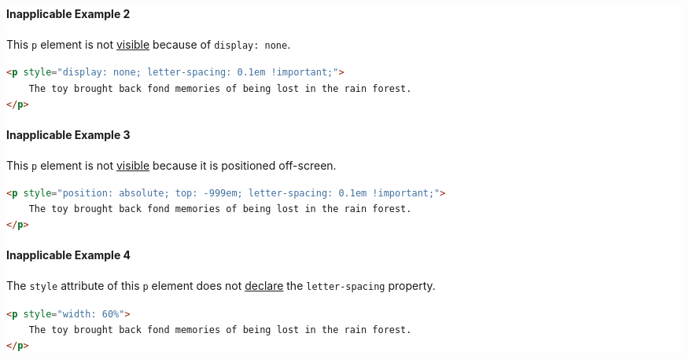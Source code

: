 #### Inapplicable Example 2

This `p` element is not [visible][] because of `display: none`.

```html
<p style="display: none; letter-spacing: 0.1em !important;">
	The toy brought back fond memories of being lost in the rain forest.
</p>
```

#### Inapplicable Example 3

This `p` element is not [visible][] because it is positioned off-screen.

```html
<p style="position: absolute; top: -999em; letter-spacing: 0.1em !important;">
	The toy brought back fond memories of being lost in the rain forest.
</p>
```

#### Inapplicable Example 4

The `style` attribute of this `p` element does not [declare][declared] the `letter-spacing` property.

```html
<p style="width: 60%">
	The toy brought back fond memories of being lost in the rain forest.
</p>
```

[author origin]: https://www.w3.org/TR/css-cascade-4/#cascade-origin-author 'CSS Cascading and Inheritance Level 4 (Working draft) - Cascading Origins - Author Origin'
[cascade sort]: https://www.w3.org/TR/css-cascade-4/#cascade-sort 'CSS Cascading and Inheritance Level 4 (Working draft) - Cascade Sort'
[cascaded]: https://www.w3.org/TR/css-cascade-4/#cascaded 'CSS Cascading and Inheritance Level 4 (Working draft) - Cascaded Values'
[computed]: https://www.w3.org/TR/css-cascade-4/#computed 'CSS Cascading and Inheritance Level 4 (Working draft) - Computed Values'
[declared]: https://www.w3.org/TR/css-cascade-4/#declared 'CSS Cascading and Inheritance Level 4 (Working draft) - Declared Values'
[font-size]: https://www.w3.org/TR/css-fonts-4/#propdef-font-size 'CSS Fonts Module Level 4 (Working draft) - Font size: the font-size property'
[html element]: #namespaced-element
[important]: https://www.w3.org/TR/css-cascade-4/#importance 'CSS Cascading and Inheritance Level 4 (Working draft) - Importance'
[inherited]: https://www.w3.org/TR/css-cascade-4/#inheriting 'CSS Cascading and Inheritance Level 4 (Working draft) - Inherited Values'
[letter-spacing]: https://www.w3.org/TR/css-text-3/#propdef-letter-spacing 'CSS Text Module Level 3 - Tracking: the letter-spacing property'
[normal]: https://www.w3.org/TR/css-cascade-4/#normal 'CSS Cascading and Inheritance Level 4 (Working draft) - Normal declarations'
[not important]: #24afc2:not-important 'The Not Important condition'
[sc1412]: https://www.w3.org/TR/WCAG21/#text-spacing 'Success Criterion 1.4.12 Text Spacing'
[sc148]: https://www.w3.org/TR/WCAG21/#visual-presentation 'Success Criterion 1.4.8 Visual Presentation'
[specificity]: https://www.w3.org/TR/selectors/#specificity 'CSS Selectors Level 4 (Working draft) - Specificity'
[used]: https://www.w3.org/TR/css-cascade-4/#used 'CSS Cascading and Inheritance Level 4 (Working draft) - Used Values'
[user origin]: https://www.w3.org/TR/css-cascade-4/#cascade-origin-user 'CSS Cascading and Inheritance Level 4 (Working draft) - Cascading Origins - User Origin'
[user agent origin]: https://www.w3.org/TR/css-cascade-4/#cascade-origin-ua 'CSS Cascading and Inheritance Level 4 (Working draft) - Cascading Origins - User Agent Origin'
[visible]: #visible 'Definition of visible'
[whitespace]: #whitespace 'Definition of whitespace'
[wide enough]: #24afc2:wide-enough-cond 'The Wide Enough condition'

